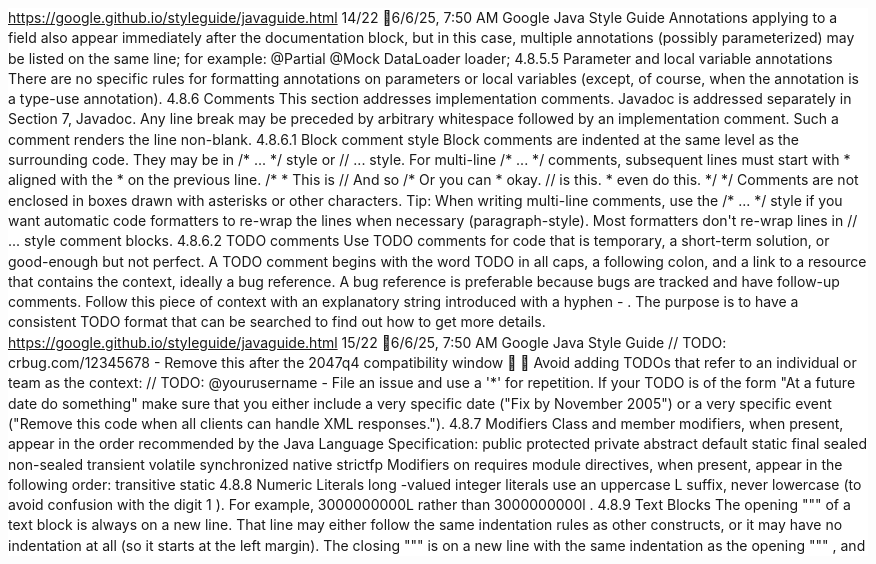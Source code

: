 https://google.github.io/styleguide/javaguide.html
14/22
6/6/25, 7:50 AM
Google Java Style Guide
Annotations applying to a field also appear immediately after the documentation block, but in this
case, multiple annotations (possibly parameterized) may be listed on the same line; for example:
@Partial @Mock DataLoader loader;
4.8.5.5 Parameter and local variable annotations
There are no specific rules for formatting annotations on parameters or local variables (except, of
course, when the annotation is a type-use annotation).
4.8.6 Comments
This section addresses implementation comments. Javadoc is addressed separately in Section 7,
Javadoc.
Any line break may be preceded by arbitrary whitespace followed by an implementation comment.
Such a comment renders the line non-blank.
4.8.6.1 Block comment style
Block comments are indented at the same level as the surrounding code. They may be in
/\* ... \*/ style or // ... style. For multi-line /\* ... \*/ comments, subsequent lines
must start with \* aligned with the \* on the previous line.
/\*
\* This is // And so /\* Or you can
\* okay. // is this. \* even do this. \*/
\*/
Comments are not enclosed in boxes drawn with asterisks or other characters.
Tip: When writing multi-line comments, use the /\* ... \*/ style if you want automatic code
formatters to re-wrap the lines when necessary (paragraph-style). Most formatters don't re-wrap
lines in // ... style comment blocks.
4.8.6.2 TODO comments
Use TODO comments for code that is temporary, a short-term solution, or good-enough but not
perfect.
A TODO comment begins with the word TODO in all caps, a following colon, and a link to a
resource that contains the context, ideally a bug reference. A bug reference is preferable because
bugs are tracked and have follow-up comments. Follow this piece of context with an explanatory
string introduced with a hyphen - .
The purpose is to have a consistent TODO format that can be searched to find out how to get more
details.
https://google.github.io/styleguide/javaguide.html
15/22
6/6/25, 7:50 AM
Google Java Style Guide
// TODO: crbug.com/12345678 - Remove this after the 2047q4 compatibility window


Avoid adding TODOs that refer to an individual or team as the context:
// TODO: @yourusername - File an issue and use a '\*' for repetition.
If your TODO is of the form "At a future date do something" make sure that you either include a
very specific date ("Fix by November 2005") or a very specific event ("Remove this code when all
clients can handle XML responses.").
4.8.7 Modifiers
Class and member modifiers, when present, appear in the order recommended by the Java
Language Specification:
public protected private abstract default static final sealed non-sealed
transient volatile synchronized native strictfp
Modifiers on requires module directives, when present, appear in the following order:
transitive static
4.8.8 Numeric Literals
long -valued integer literals use an uppercase L suffix, never lowercase (to avoid confusion with
the digit 1 ). For example, 3000000000L rather than 3000000000l .
4.8.9 Text Blocks
The opening """ of a text block is always on a new line. That line may either follow the same
indentation rules as other constructs, or it may have no indentation at all (so it starts at the left
margin). The closing """ is on a new line with the same indentation as the opening """ , and